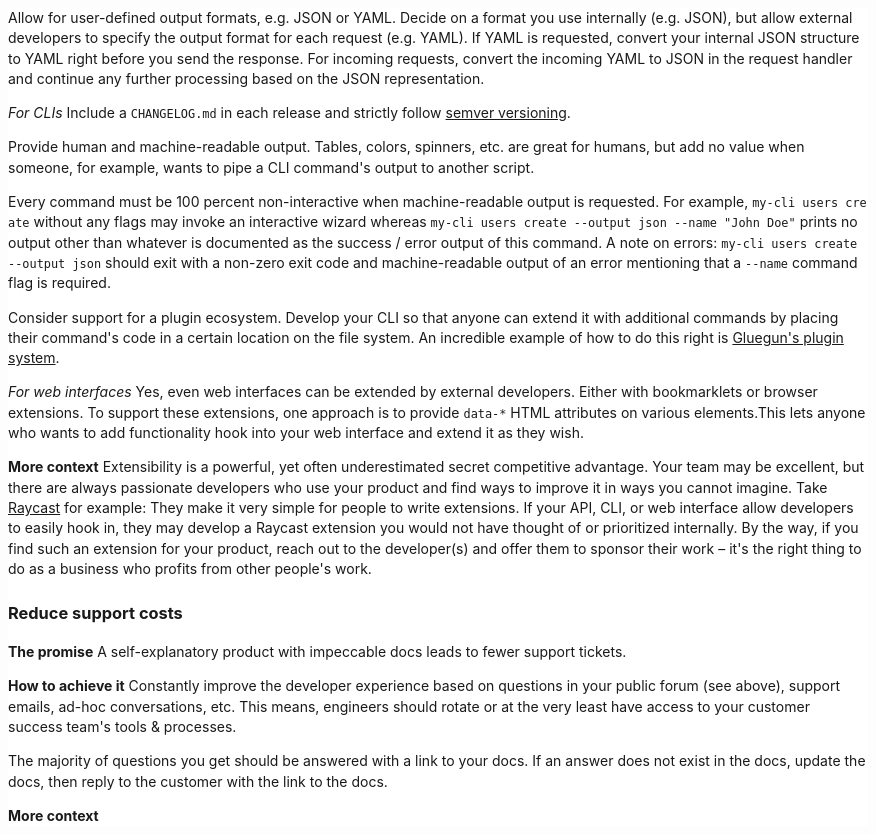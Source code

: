 Allow for user-defined output formats, e.g. JSON or YAML. Decide on a format you use internally (e.g. JSON), but allow external developers to specify the output format for each request (e.g. YAML). If YAML is requested, convert your internal JSON structure to YAML right before you send the response. For incoming requests, convert the incoming YAML to JSON in the request handler and continue any further processing based on the JSON representation.

*For CLIs*
Include a `CHANGELOG.md` in each release and strictly follow [semver versioning](https://semver.org).

Provide human and machine-readable output. Tables, colors, spinners, etc. are great for humans, but add no value when someone, for example, wants to pipe a CLI command's output to another script.

Every command must be 100 percent non-interactive when machine-readable output is requested. For example, `my-cli users create` without any flags may invoke an interactive wizard whereas `my-cli users create --output json --name "John Doe"` prints no output other than whatever is documented as the success / error output of this command.
A note on errors: `my-cli users create --output json` should exit with a non-zero exit code and machine-readable output of an error mentioning that a `--name` command flag is required.

Consider support for a plugin ecosystem. Develop your CLI so that anyone can extend it with additional commands by placing their command's code in a certain location on the file system. An incredible example of how to do this right is [Gluegun's plugin system](https://github.com/infinitered/gluegun/blob/master/docs/plugins.md).

*For web interfaces*
Yes, even web interfaces can be extended by external developers. Either with bookmarklets or browser extensions. To support these extensions, one approach is to provide `data-*` HTML attributes on various elements.This lets anyone who wants to add functionality hook into your web interface and extend it as they wish.

**More context**
Extensibility is a powerful, yet often underestimated secret competitive advantage. Your team may be excellent, but there are always passionate developers who use your product and find ways to improve it in ways you cannot imagine. Take [Raycast](https://www.raycast.com) for example: They make it very simple for people to write extensions. If your API, CLI, or web interface allow developers to easily hook in, they may develop a Raycast extension you would not have thought of or prioritized internally. By the way, if you find such an extension for your product, reach out to the developer(s) and offer them to sponsor their work – it's the right thing to do as a business who profits from other people's work.

### Reduce support costs

**The promise**
A self-explanatory product with impeccable docs leads to fewer support tickets.

**How to achieve it**
Constantly improve the developer experience based on questions in your public forum (see above), support emails, ad-hoc conversations, etc. This means, engineers should rotate or at the very least have access to your customer success team's tools & processes.

The majority of questions you get should be answered with a link to your docs. If an answer does not exist in the docs, update the docs, then reply to the customer with the link to the docs.

**More context**
